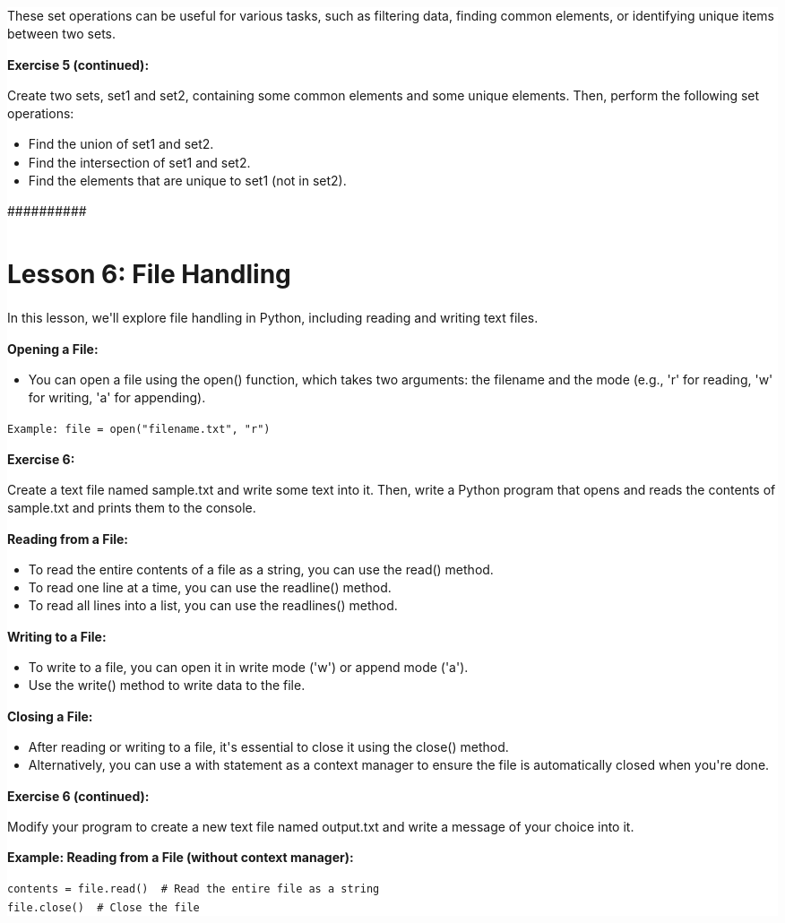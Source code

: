 These set operations can be useful for various tasks, such as filtering data, finding common elements, or identifying unique items between two sets.

**Exercise 5 (continued):**

Create two sets, set1 and set2, containing some common elements and some unique elements. Then, perform the following set operations:

- Find the union of set1 and set2.
- Find the intersection of set1 and set2.
- Find the elements that are unique to set1 (not in set2).

##########

# Lesson 6: File Handling

In this lesson, we'll explore file handling in Python, including reading and writing text files.

**Opening a File:**

- You can open a file using the open() function, which takes two arguments: the filename and the mode (e.g., 'r' for reading, 'w' for writing, 'a' for appending).

```Example: file = open("filename.txt", "r")```

**Exercise 6:**

Create a text file named sample.txt and write some text into it. Then, write a Python program that opens and reads the contents of sample.txt and prints them to the console.

**Reading from a File:**

- To read the entire contents of a file as a string, you can use the read() method.
- To read one line at a time, you can use the readline() method.
- To read all lines into a list, you can use the readlines() method.

**Writing to a File:**

- To write to a file, you can open it in write mode ('w') or append mode ('a').
- Use the write() method to write data to the file.

**Closing a File:**

- After reading or writing to a file, it's essential to close it using the close() method.
- Alternatively, you can use a with statement as a context manager to ensure the file is automatically closed when you're done.

**Exercise 6 (continued):**

Modify your program to create a new text file named output.txt and write a message of your choice into it.

**Example: Reading from a File (without context manager):**

```file = open("sample.txt", "r")  # Open the file in read mode
contents = file.read()  # Read the entire file as a string
file.close()  # Close the file
```
